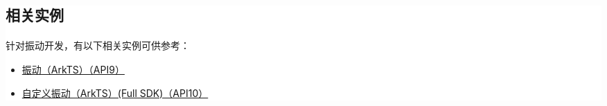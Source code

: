 
## 相关实例

针对振动开发，有以下相关实例可供参考：

- [振动（ArkTS）（API9）](https://gitee.com/openharmony/applications_app_samples/tree/master/code/BasicFeature/DeviceManagement/Vibrator/BasicVibration)

- [自定义振动（ArkTS）(Full SDK)（API10）](https://gitee.com/openharmony/applications_app_samples/tree/master/code/BasicFeature/DeviceManagement/Vibrator/CustomHaptic)
